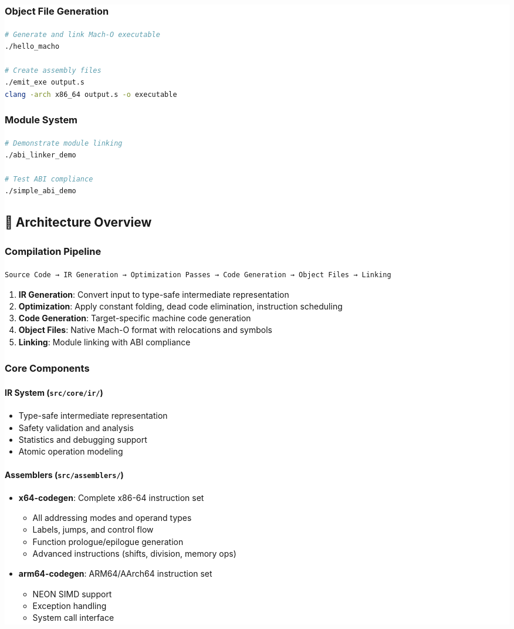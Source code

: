 ### Object File Generation

```bash
# Generate and link Mach-O executable
./hello_macho

# Create assembly files
./emit_exe output.s
clang -arch x86_64 output.s -o executable
```

### Module System

```bash
# Demonstrate module linking
./abi_linker_demo

# Test ABI compliance
./simple_abi_demo
```

## 🔧 Architecture Overview

### Compilation Pipeline

```
Source Code → IR Generation → Optimization Passes → Code Generation → Object Files → Linking
```

1. **IR Generation**: Convert input to type-safe intermediate representation
2. **Optimization**: Apply constant folding, dead code elimination, instruction scheduling  
3. **Code Generation**: Target-specific machine code generation
4. **Object Files**: Native Mach-O format with relocations and symbols
5. **Linking**: Module linking with ABI compliance

### Core Components

#### IR System (`src/core/ir/`)
- Type-safe intermediate representation
- Safety validation and analysis
- Statistics and debugging support
- Atomic operation modeling

#### Assemblers (`src/assemblers/`)
- **x64-codegen**: Complete x86-64 instruction set
  - All addressing modes and operand types
  - Labels, jumps, and control flow
  - Function prologue/epilogue generation
  - Advanced instructions (shifts, division, memory ops)

- **arm64-codegen**: ARM64/AArch64 instruction set
  - NEON SIMD support
  - Exception handling
  - System call interface
